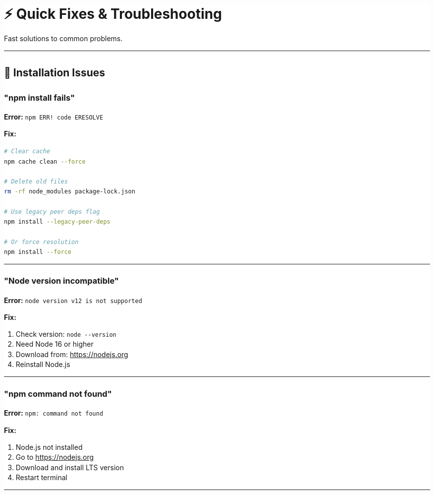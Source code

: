 # ⚡ Quick Fixes & Troubleshooting

Fast solutions to common problems.

---

## 🔧 Installation Issues

### "npm install fails"

**Error:** `npm ERR! code ERESOLVE`

**Fix:**
```bash
# Clear cache
npm cache clean --force

# Delete old files
rm -rf node_modules package-lock.json

# Use legacy peer deps flag
npm install --legacy-peer-deps

# Or force resolution
npm install --force
```

---

### "Node version incompatible"

**Error:** `node version v12 is not supported`

**Fix:**
1. Check version: `node --version`
2. Need Node 16 or higher
3. Download from: https://nodejs.org
4. Reinstall Node.js

---

### "npm command not found"

**Error:** `npm: command not found`

**Fix:**
1. Node.js not installed
2. Go to https://nodejs.org
3. Download and install LTS version
4. Restart terminal

---
